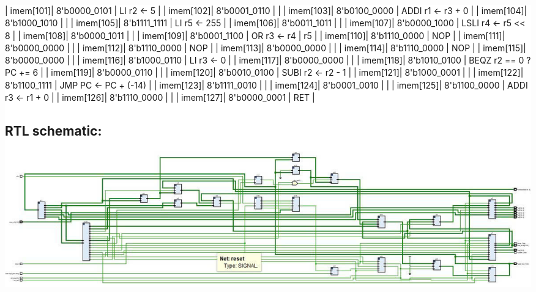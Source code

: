 | imem[101]| 8'b0000_0101 | LI r2 <- 5                       |
| imem[102]| 8'b0001_0110 |                                  |
| imem[103]| 8'b0100_0000 | ADDI r1 <- r3 + 0                |
| imem[104]| 8'b1000_1010 |                                  |
| imem[105]| 8'b1111_1111 | LI r5 <- 255                     |
| imem[106]| 8'b0011_1011 |                                  |
| imem[107]| 8'b0000_1000 | LSLI r4 <- r5 << 8               |
| imem[108]| 8'b0000_1011 |                                  |
| imem[109]| 8'b0001_1100 | OR r3 <- r4 \| r5                |
| imem[110]| 8'b1110_0000 | NOP                              |
| imem[111]| 8'b0000_0000 |                                  |
| imem[112]| 8'b1110_0000 | NOP                              |
| imem[113]| 8'b0000_0000 |                                  |
| imem[114]| 8'b1110_0000 | NOP                              |
| imem[115]| 8'b0000_0000 |                                  |
| imem[116]| 8'b1000_0110 | LI r3 <- 0                       |
| imem[117]| 8'b0000_0000 |                                  |
| imem[118]| 8'b1010_0100 | BEQZ r2 == 0 ? PC += 6           |
| imem[119]| 8'b0000_0110 |                                  |
| imem[120]| 8'b0010_0100 | SUBI r2 <- r2 - 1                |
| imem[121]| 8'b1000_0001 |                                  |
| imem[122]| 8'b1100_1111 | JMP PC <- PC + (-14)             |
| imem[123]| 8'b1111_0010 |                                  |
| imem[124]| 8'b0001_0010 |                                  |
| imem[125]| 8'b1100_0000 | ADDI r3 <- r1 + 0                |
| imem[126]| 8'b1110_0000 |                                  |
| imem[127]| 8'b0000_0001 | RET                              |

## RTL schematic:
![RTL schematic](https://github.com/HuynhTrungKien/16-bit-RISC-CPU./blob/master/Images/RTL%20schematic.jpg)
